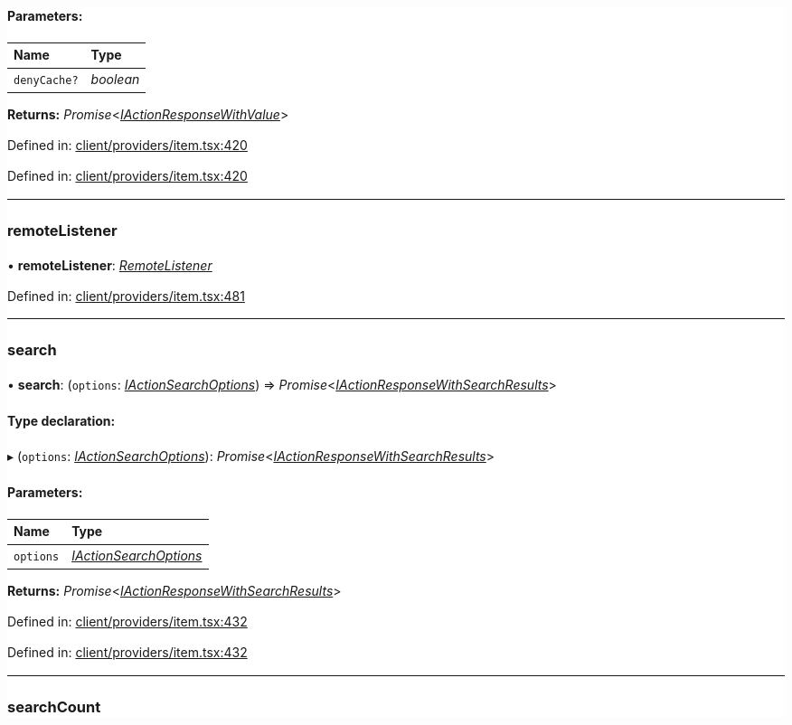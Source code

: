 #### Parameters:

Name | Type |
:------ | :------ |
`denyCache?` | *boolean* |

**Returns:** *Promise*<[*IActionResponseWithValue*](client_providers_item.iactionresponsewithvalue.md)\>

Defined in: [client/providers/item.tsx:420](https://github.com/onzag/itemize/blob/0e9b128c/client/providers/item.tsx#L420)

Defined in: [client/providers/item.tsx:420](https://github.com/onzag/itemize/blob/0e9b128c/client/providers/item.tsx#L420)

___

### remoteListener

• **remoteListener**: [*RemoteListener*](../classes/client_internal_app_remote_listener.remotelistener.md)

Defined in: [client/providers/item.tsx:481](https://github.com/onzag/itemize/blob/0e9b128c/client/providers/item.tsx#L481)

___

### search

• **search**: (`options`: [*IActionSearchOptions*](client_providers_item.iactionsearchoptions.md)) => *Promise*<[*IActionResponseWithSearchResults*](client_providers_item.iactionresponsewithsearchresults.md)\>

#### Type declaration:

▸ (`options`: [*IActionSearchOptions*](client_providers_item.iactionsearchoptions.md)): *Promise*<[*IActionResponseWithSearchResults*](client_providers_item.iactionresponsewithsearchresults.md)\>

#### Parameters:

Name | Type |
:------ | :------ |
`options` | [*IActionSearchOptions*](client_providers_item.iactionsearchoptions.md) |

**Returns:** *Promise*<[*IActionResponseWithSearchResults*](client_providers_item.iactionresponsewithsearchresults.md)\>

Defined in: [client/providers/item.tsx:432](https://github.com/onzag/itemize/blob/0e9b128c/client/providers/item.tsx#L432)

Defined in: [client/providers/item.tsx:432](https://github.com/onzag/itemize/blob/0e9b128c/client/providers/item.tsx#L432)

___

### searchCount
